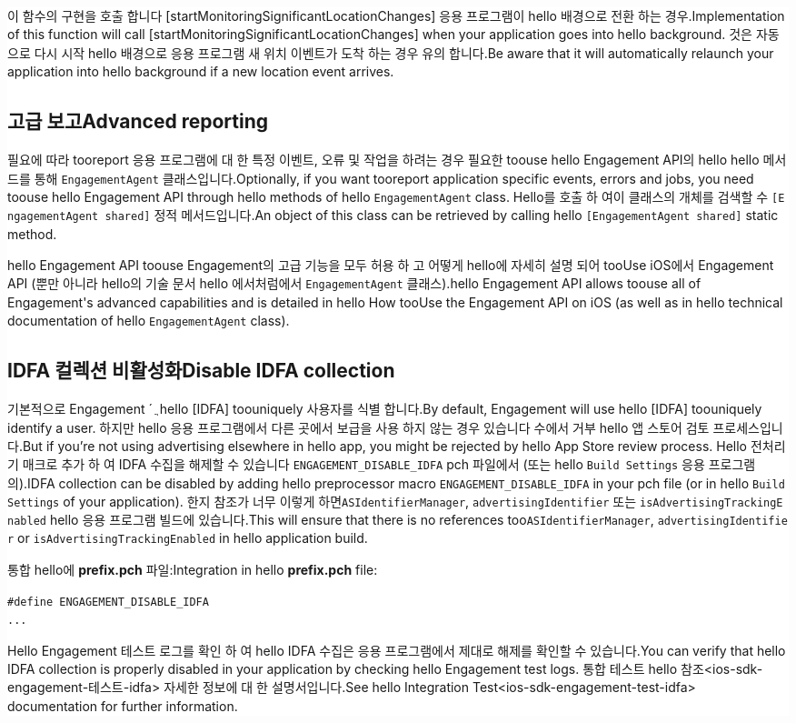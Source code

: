 <span data-ttu-id="3b98a-167">이 함수의 구현을 호출 합니다 [startMonitoringSignificantLocationChanges] 응용 프로그램이 hello 배경으로 전환 하는 경우.</span><span class="sxs-lookup"><span data-stu-id="3b98a-167">Implementation of this function will call [startMonitoringSignificantLocationChanges] when your application goes into hello background.</span></span> <span data-ttu-id="3b98a-168">것은 자동으로 다시 시작 hello 배경으로 응용 프로그램 새 위치 이벤트가 도착 하는 경우 유의 합니다.</span><span class="sxs-lookup"><span data-stu-id="3b98a-168">Be aware that it will automatically relaunch your application into hello background if a new location event arrives.</span></span>

## <a name="advanced-reporting"></a><span data-ttu-id="3b98a-169">고급 보고</span><span class="sxs-lookup"><span data-stu-id="3b98a-169">Advanced reporting</span></span>
<span data-ttu-id="3b98a-170">필요에 따라 tooreport 응용 프로그램에 대 한 특정 이벤트, 오류 및 작업을 하려는 경우 필요한 toouse hello Engagement API의 hello hello 메서드를 통해 `EngagementAgent` 클래스입니다.</span><span class="sxs-lookup"><span data-stu-id="3b98a-170">Optionally, if you want tooreport application specific events, errors and jobs, you need toouse hello Engagement API through hello methods of hello `EngagementAgent` class.</span></span> <span data-ttu-id="3b98a-171">Hello를 호출 하 여이 클래스의 개체를 검색할 수 `[EngagementAgent shared]` 정적 메서드입니다.</span><span class="sxs-lookup"><span data-stu-id="3b98a-171">An object of this class can be retrieved by calling hello `[EngagementAgent shared]` static method.</span></span>

<span data-ttu-id="3b98a-172">hello Engagement API toouse Engagement의 고급 기능을 모두 허용 하 고 어떻게 hello에 자세히 설명 되어 tooUse iOS에서 Engagement API (뿐만 아니라 hello의 기술 문서 hello 에서처럼에서 `EngagementAgent` 클래스).</span><span class="sxs-lookup"><span data-stu-id="3b98a-172">hello Engagement API allows toouse all of Engagement's advanced capabilities and is detailed in hello How tooUse the Engagement API on iOS (as well as in hello technical documentation of hello `EngagementAgent` class).</span></span>

## <a name="disable-idfa-collection"></a><span data-ttu-id="3b98a-173">IDFA 컬렉션 비활성화</span><span class="sxs-lookup"><span data-stu-id="3b98a-173">Disable IDFA collection</span></span>
<span data-ttu-id="3b98a-174">기본적으로 Engagement ´ ֲ hello [IDFA] toouniquely 사용자를 식별 합니다.</span><span class="sxs-lookup"><span data-stu-id="3b98a-174">By default, Engagement will use hello [IDFA] toouniquely identify a user.</span></span> <span data-ttu-id="3b98a-175">하지만 hello 응용 프로그램에서 다른 곳에서 보급을 사용 하지 않는 경우 있습니다 수에서 거부 hello 앱 스토어 검토 프로세스입니다.</span><span class="sxs-lookup"><span data-stu-id="3b98a-175">But if you’re not using advertising elsewhere in hello app, you might be rejected by hello App Store review process.</span></span> <span data-ttu-id="3b98a-176">Hello 전처리기 매크로 추가 하 여 IDFA 수집을 해제할 수 있습니다 `ENGAGEMENT_DISABLE_IDFA` pch 파일에서 (또는 hello `Build Settings` 응용 프로그램의).</span><span class="sxs-lookup"><span data-stu-id="3b98a-176">IDFA collection can be disabled by adding hello preprocessor macro `ENGAGEMENT_DISABLE_IDFA` in your pch file (or in hello `Build Settings` of your application).</span></span> <span data-ttu-id="3b98a-177">한지 참조가 너무 이렇게 하면`ASIdentifierManager`, `advertisingIdentifier` 또는 `isAdvertisingTrackingEnabled` hello 응용 프로그램 빌드에 있습니다.</span><span class="sxs-lookup"><span data-stu-id="3b98a-177">This will ensure that there is no references too`ASIdentifierManager`, `advertisingIdentifier` or `isAdvertisingTrackingEnabled` in hello application build.</span></span>

<span data-ttu-id="3b98a-178">통합 hello에 **prefix.pch** 파일:</span><span class="sxs-lookup"><span data-stu-id="3b98a-178">Integration in hello **prefix.pch** file:</span></span>

    #define ENGAGEMENT_DISABLE_IDFA
    ...

<span data-ttu-id="3b98a-179">Hello Engagement 테스트 로그를 확인 하 여 hello IDFA 수집은 응용 프로그램에서 제대로 해제를 확인할 수 있습니다.</span><span class="sxs-lookup"><span data-stu-id="3b98a-179">You can verify that hello IDFA collection is properly disabled in your application by checking hello Engagement test logs.</span></span> <span data-ttu-id="3b98a-180">통합 테스트 hello 참조\<ios-sdk-engagement-테스트-idfa\> 자세한 정보에 대 한 설명서입니다.</span><span class="sxs-lookup"><span data-stu-id="3b98a-180">See hello Integration Test\<ios-sdk-engagement-test-idfa\> documentation for further information.</span></span>


[장치 API]: http://go.microsoft.com/?linkid=9876094